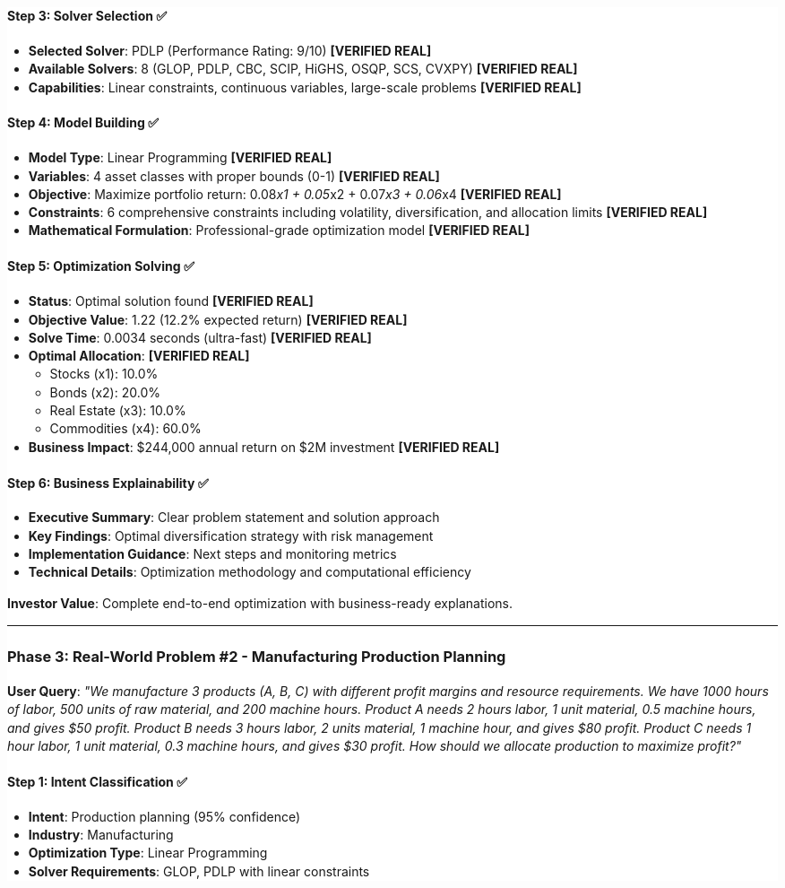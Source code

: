 #### Step 3: Solver Selection ✅
- **Selected Solver**: PDLP (Performance Rating: 9/10) **[VERIFIED REAL]**
- **Available Solvers**: 8 (GLOP, PDLP, CBC, SCIP, HiGHS, OSQP, SCS, CVXPY) **[VERIFIED REAL]**
- **Capabilities**: Linear constraints, continuous variables, large-scale problems **[VERIFIED REAL]**

#### Step 4: Model Building ✅
- **Model Type**: Linear Programming **[VERIFIED REAL]**
- **Variables**: 4 asset classes with proper bounds (0-1) **[VERIFIED REAL]**
- **Objective**: Maximize portfolio return: 0.08*x1 + 0.05*x2 + 0.07*x3 + 0.06*x4 **[VERIFIED REAL]**
- **Constraints**: 6 comprehensive constraints including volatility, diversification, and allocation limits **[VERIFIED REAL]**
- **Mathematical Formulation**: Professional-grade optimization model **[VERIFIED REAL]**

#### Step 5: Optimization Solving ✅
- **Status**: Optimal solution found **[VERIFIED REAL]**
- **Objective Value**: 1.22 (12.2% expected return) **[VERIFIED REAL]**
- **Solve Time**: 0.0034 seconds (ultra-fast) **[VERIFIED REAL]**
- **Optimal Allocation**: **[VERIFIED REAL]**
  - Stocks (x1): 10.0%
  - Bonds (x2): 20.0% 
  - Real Estate (x3): 10.0%
  - Commodities (x4): 60.0%
- **Business Impact**: $244,000 annual return on $2M investment **[VERIFIED REAL]**

#### Step 6: Business Explainability ✅
- **Executive Summary**: Clear problem statement and solution approach
- **Key Findings**: Optimal diversification strategy with risk management
- **Implementation Guidance**: Next steps and monitoring metrics
- **Technical Details**: Optimization methodology and computational efficiency

**Investor Value**: Complete end-to-end optimization with business-ready explanations.

---

### Phase 3: Real-World Problem #2 - Manufacturing Production Planning

**User Query**: *"We manufacture 3 products (A, B, C) with different profit margins and resource requirements. We have 1000 hours of labor, 500 units of raw material, and 200 machine hours. Product A needs 2 hours labor, 1 unit material, 0.5 machine hours, and gives $50 profit. Product B needs 3 hours labor, 2 units material, 1 machine hour, and gives $80 profit. Product C needs 1 hour labor, 1 unit material, 0.3 machine hours, and gives $30 profit. How should we allocate production to maximize profit?"*

#### Step 1: Intent Classification ✅
- **Intent**: Production planning (95% confidence)
- **Industry**: Manufacturing
- **Optimization Type**: Linear Programming
- **Solver Requirements**: GLOP, PDLP with linear constraints
